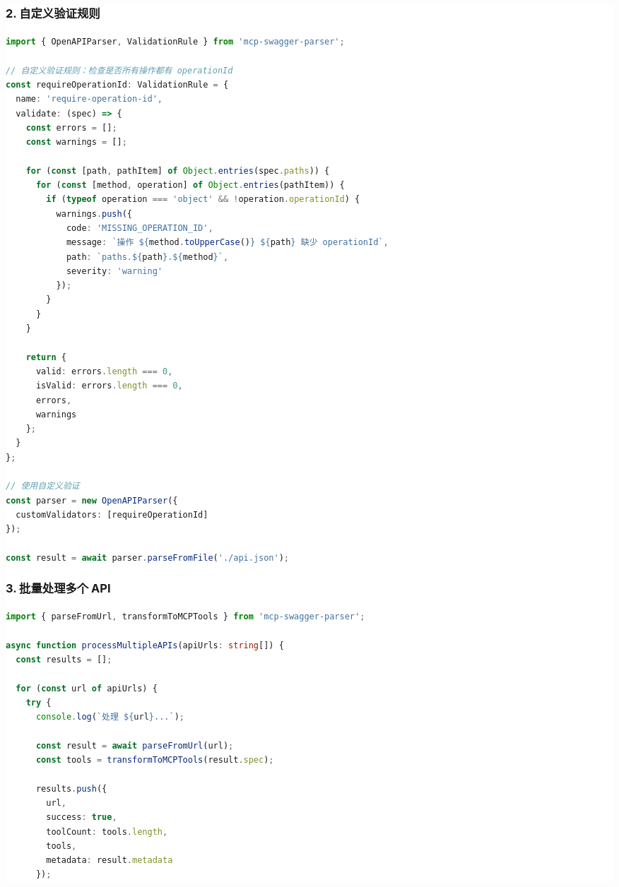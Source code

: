### 2. 自定义验证规则

```typescript
import { OpenAPIParser, ValidationRule } from 'mcp-swagger-parser';

// 自定义验证规则：检查是否所有操作都有 operationId
const requireOperationId: ValidationRule = {
  name: 'require-operation-id',
  validate: (spec) => {
    const errors = [];
    const warnings = [];
    
    for (const [path, pathItem] of Object.entries(spec.paths)) {
      for (const [method, operation] of Object.entries(pathItem)) {
        if (typeof operation === 'object' && !operation.operationId) {
          warnings.push({
            code: 'MISSING_OPERATION_ID',
            message: `操作 ${method.toUpperCase()} ${path} 缺少 operationId`,
            path: `paths.${path}.${method}`,
            severity: 'warning'
          });
        }
      }
    }
    
    return {
      valid: errors.length === 0,
      isValid: errors.length === 0,
      errors,
      warnings
    };
  }
};

// 使用自定义验证
const parser = new OpenAPIParser({
  customValidators: [requireOperationId]
});

const result = await parser.parseFromFile('./api.json');
```

### 3. 批量处理多个 API

```typescript
import { parseFromUrl, transformToMCPTools } from 'mcp-swagger-parser';

async function processMultipleAPIs(apiUrls: string[]) {
  const results = [];
  
  for (const url of apiUrls) {
    try {
      console.log(`处理 ${url}...`);
      
      const result = await parseFromUrl(url);
      const tools = transformToMCPTools(result.spec);
      
      results.push({
        url,
        success: true,
        toolCount: tools.length,
        tools,
        metadata: result.metadata
      });
```